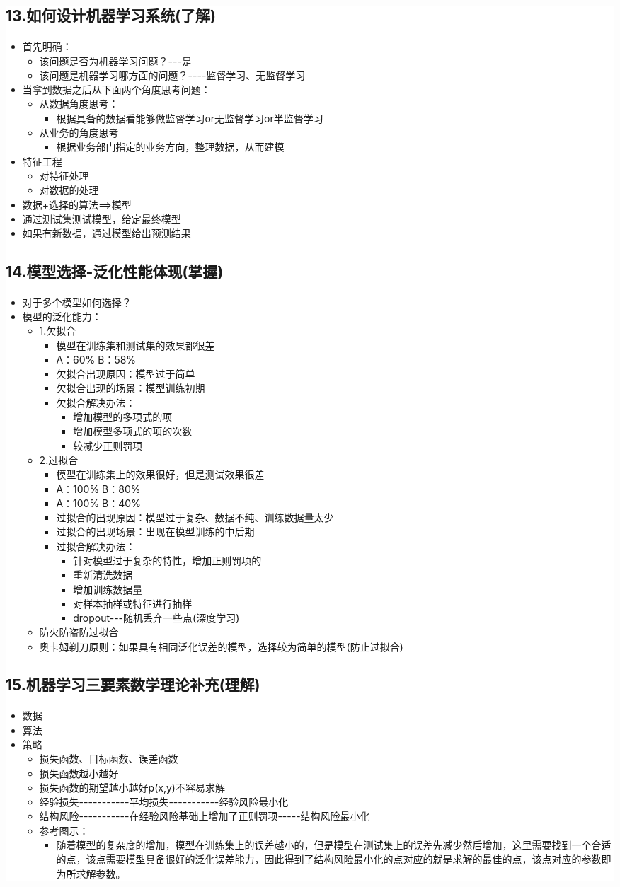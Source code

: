 ## 13.如何设计机器学习系统(了解)

* 首先明确：
  * 该问题是否为机器学习问题？---是
  * 该问题是机器学习哪方面的问题？----监督学习、无监督学习
* 当拿到数据之后从下面两个角度思考问题：
  * 从数据角度思考：
    * 根据具备的数据看能够做监督学习or无监督学习or半监督学习
  * 从业务的角度思考
    * 根据业务部门指定的业务方向，整理数据，从而建模
* 特征工程
  * 对特征处理
  * 对数据的处理
* 数据+选择的算法==>模型
* 通过测试集测试模型，给定最终模型
* 如果有新数据，通过模型给出预测结果

## 14.模型选择-泛化性能体现(掌握)

* 对于多个模型如何选择？
* 模型的泛化能力：
  * 1.欠拟合
    * 模型在训练集和测试集的效果都很差
    * A：60% B：58%
    * 欠拟合出现原因：模型过于简单
    * 欠拟合出现的场景：模型训练初期
    * 欠拟合解决办法：
      * 增加模型的多项式的项
      * 增加模型多项式的项的次数
      * 较减少正则罚项
  * 2.过拟合
    * 模型在训练集上的效果很好，但是测试效果很差
    * A：100% B：80%
    * A：100% B：40%
    * 过拟合的出现原因：模型过于复杂、数据不纯、训练数据量太少
    * 过拟合的出现场景：出现在模型训练的中后期
    * 过拟合解决办法：
      * 针对模型过于复杂的特性，增加正则罚项的
      * 重新清洗数据
      * 增加训练数据量
      * 对样本抽样或特征进行抽样
      * dropout---随机丢弃一些点(深度学习)
  * 防火防盗防过拟合
  * 奥卡姆剃刀原则：如果具有相同泛化误差的模型，选择较为简单的模型(防止过拟合)

## 15.机器学习三要素数学理论补充(理解)

* 数据
* 算法
* 策略
  * 损失函数、目标函数、误差函数
  * 损失函数越小越好
  * 损失函数的期望越小越好p(x,y)不容易求解
  * 经验损失-----------平均损失-----------经验风险最小化
  * 结构风险-----------在经验风险基础上增加了正则罚项-----结构风险最小化
  * 参考图示：
    * 随着模型的复杂度的增加，模型在训练集上的误差越小的，但是模型在测试集上的误差先减少然后增加，这里需要找到一个合适的点，该点需要模型具备很好的泛化误差能力，因此得到了结构风险最小化的点对应的就是求解的最佳的点，该点对应的参数即为所求解参数。
